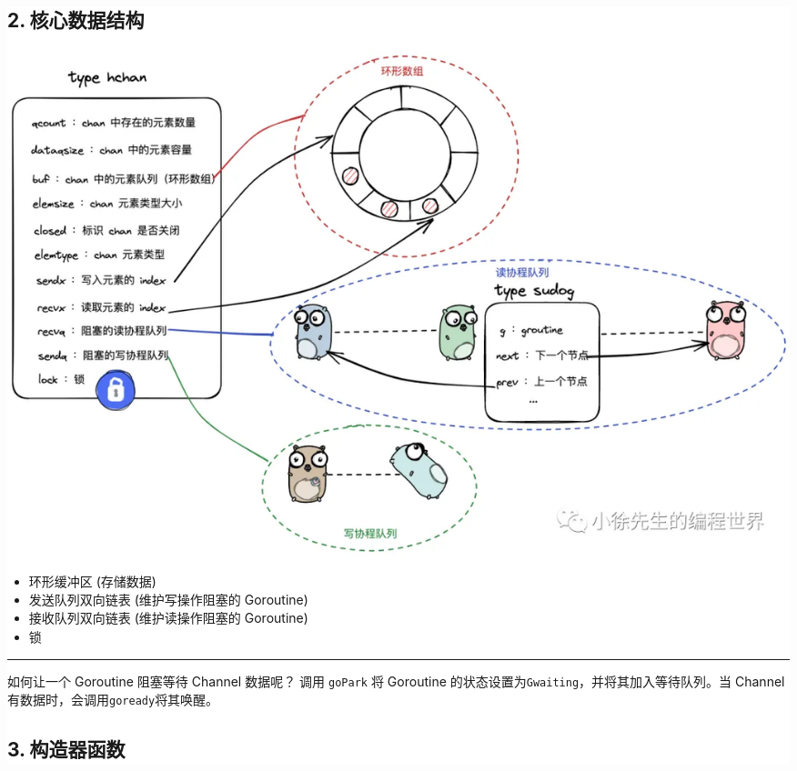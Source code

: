 ## 2. 核心数据结构

![hchan](image.png)

- 环形缓冲区 (存储数据)
- 发送队列双向链表 (维护写操作阻塞的 Goroutine)
- 接收队列双向链表 (维护读操作阻塞的 Goroutine)
- 锁

---

如何让一个 Goroutine 阻塞等待 Channel 数据呢？
调用 `goPark` 将 Goroutine 的状态设置为`Gwaiting`，并将其加入等待队列。当 Channel 有数据时，会调用`goready`将其唤醒。

## 3. 构造器函数
